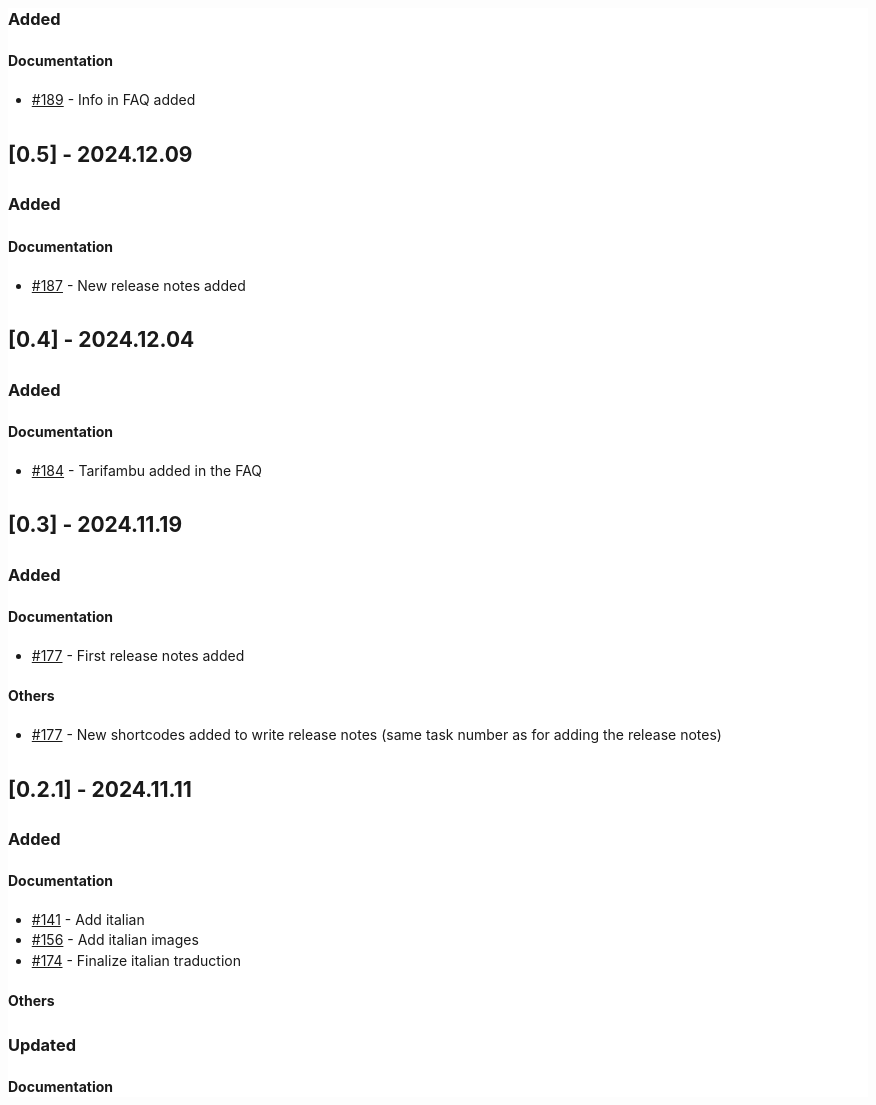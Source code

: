 ### Added

#### Documentation

- [#189](https://github.com/SpiGes/handbook/issues/189) - Info in FAQ added

## [0.5] - 2024.12.09

### Added

#### Documentation

- [#187](https://github.com/SpiGes/handbook/issues/187) - New release notes added

## [0.4] - 2024.12.04

### Added

#### Documentation

- [#184](https://github.com/SpiGes/handbook/issues/184) - Tarifambu added in the FAQ

## [0.3] - 2024.11.19

### Added

#### Documentation

- [#177](https://github.com/SpiGes/handbook/issues/177) - First release notes added

#### Others

- [#177](https://github.com/SpiGes/handbook/issues/177) - New shortcodes added to write release notes (same task number as for adding the release notes)

## [0.2.1] - 2024.11.11

### Added

#### Documentation

- [#141](https://github.com/SpiGes/handbook/issues/141) - Add italian
- [#156](https://github.com/SpiGes/handbook/issues/156) - Add italian images
- [#174](https://github.com/SpiGes/handbook/issues/174) - Finalize italian traduction

#### Others

### Updated

#### Documentation
